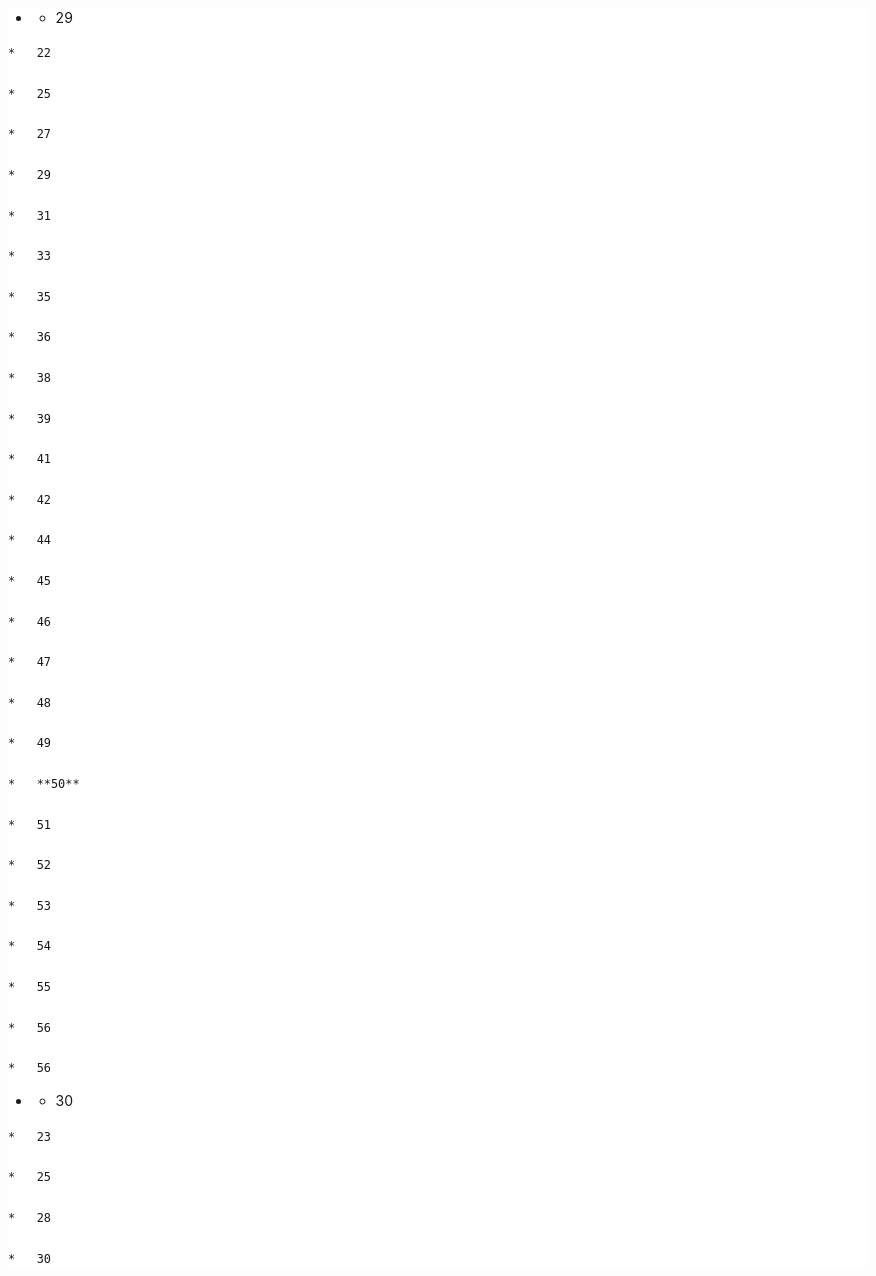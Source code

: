 
*    *   29

    *   22

    *   25

    *   27

    *   29

    *   31

    *   33

    *   35

    *   36

    *   38

    *   39

    *   41

    *   42

    *   44

    *   45

    *   46

    *   47

    *   48

    *   49

    *   **50**

    *   51

    *   52

    *   53

    *   54

    *   55

    *   56

    *   56


*    *   30

    *   23

    *   25

    *   28

    *   30
